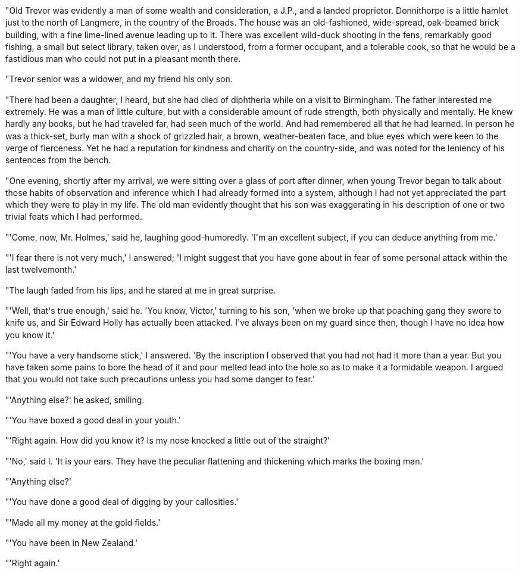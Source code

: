 "Old Trevor was evidently a man of some wealth and consideration, a J.P., and a landed proprietor. Donnithorpe is a little hamlet just to the north of Langmere, in the country of the Broads. The house was an old-fashioned, wide-spread, oak-beamed brick building, with a fine lime-lined avenue leading up to it. There was excellent wild-duck shooting in the fens, remarkably good fishing, a small but select library, taken over, as I understood, from a former occupant, and a tolerable cook, so that he would be a fastidious man who could not put in a pleasant month there.

"Trevor senior was a widower, and my friend his only son.

"There had been a daughter, I heard, but she had died of diphtheria while on a visit to Birmingham. The father interested me extremely. He was a man of little culture, but with a considerable amount of rude strength, both physically and mentally. He knew hardly any books, but he had traveled far, had seen much of the world. And had remembered all that he had learned. In person he was a thick-set, burly man with a shock of grizzled hair, a brown, weather-beaten face, and blue eyes which were keen to the verge of fierceness. Yet he had a reputation for kindness and charity on the country-side, and was noted for the leniency of his sentences from the bench.

"One evening, shortly after my arrival, we were sitting over a glass of port after dinner, when young Trevor began to talk about those habits of observation and inference which I had already formed into a system, although I had not yet appreciated the part which they were to play in my life. The old man evidently thought that his son was exaggerating in his description of one or two trivial feats which I had performed.

"'Come, now, Mr. Holmes,' said he, laughing good-humoredly. 'I'm an excellent subject, if you can deduce anything from me.'

"'I fear there is not very much,' I answered; 'I might suggest that you have gone about in fear of some personal attack within the last twelvemonth.'

"The laugh faded from his lips, and he stared at me in great surprise.

"'Well, that's true enough,' said he. 'You know, Victor,' turning to his son, 'when we broke up that poaching gang they swore to knife us, and Sir Edward Holly has actually been attacked. I've always been on my guard since then, though I have no idea how you know it.'

"'You have a very handsome stick,' I answered. 'By the inscription I observed that you had not had it more than a year. But you have taken some pains to bore the head of it and pour melted lead into the hole so as to make it a formidable weapon. I argued that you would not take such precautions unless you had some danger to fear.'

"'Anything else?' he asked, smiling.

"'You have boxed a good deal in your youth.'

"'Right again. How did you know it? Is my nose knocked a little out of the straight?'

"'No,' said I. 'It is your ears. They have the peculiar flattening and thickening which marks the boxing man.'

"'Anything else?'

"'You have done a good deal of digging by your callosities.'

"'Made all my money at the gold fields.'

"'You have been in New Zealand.'

"'Right again.'
